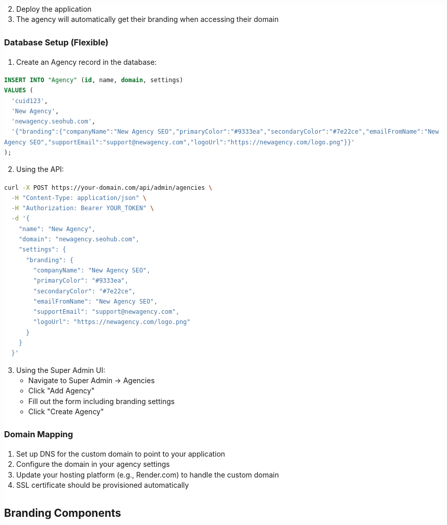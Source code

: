 2. Deploy the application
3. The agency will automatically get their branding when accessing their domain

### Database Setup (Flexible)

1. Create an Agency record in the database:

```sql
INSERT INTO "Agency" (id, name, domain, settings)
VALUES (
  'cuid123', 
  'New Agency', 
  'newagency.seohub.com',
  '{"branding":{"companyName":"New Agency SEO","primaryColor":"#9333ea","secondaryColor":"#7e22ce","emailFromName":"New Agency SEO","supportEmail":"support@newagency.com","logoUrl":"https://newagency.com/logo.png"}}'
);
```

2. Using the API:

```bash
curl -X POST https://your-domain.com/api/admin/agencies \
  -H "Content-Type: application/json" \
  -H "Authorization: Bearer YOUR_TOKEN" \
  -d '{
    "name": "New Agency",
    "domain": "newagency.seohub.com",
    "settings": {
      "branding": {
        "companyName": "New Agency SEO",
        "primaryColor": "#9333ea",
        "secondaryColor": "#7e22ce",
        "emailFromName": "New Agency SEO",
        "supportEmail": "support@newagency.com",
        "logoUrl": "https://newagency.com/logo.png"
      }
    }
  }'
```

3. Using the Super Admin UI:
   - Navigate to Super Admin → Agencies
   - Click "Add Agency"
   - Fill out the form including branding settings
   - Click "Create Agency"

### Domain Mapping

1. Set up DNS for the custom domain to point to your application
2. Configure the domain in your agency settings
3. Update your hosting platform (e.g., Render.com) to handle the custom domain
4. SSL certificate should be provisioned automatically

## Branding Components
